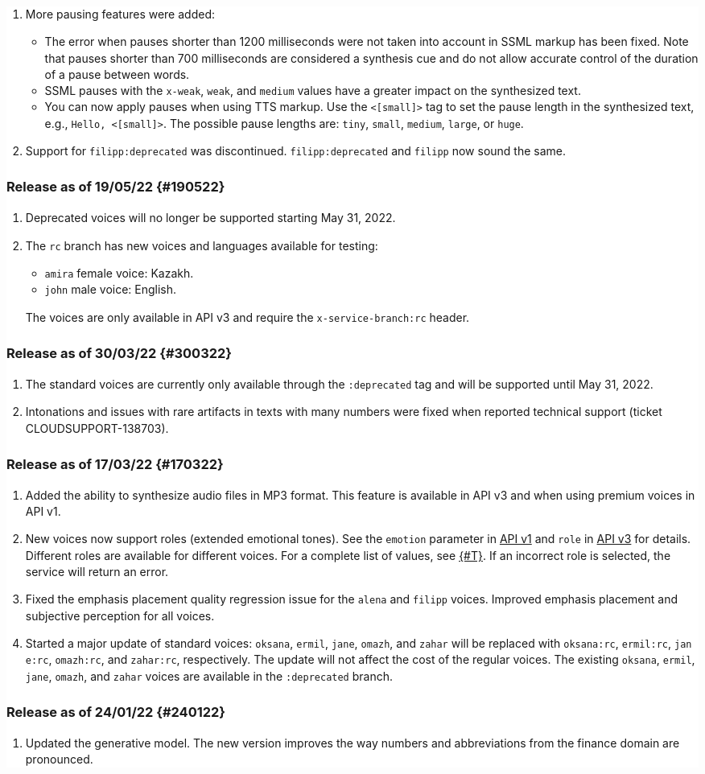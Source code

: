 1. More pausing features were added:
   * The error when pauses shorter than 1200 milliseconds were not taken into account in SSML markup has been fixed. Note that pauses shorter than 700 milliseconds are considered a synthesis cue and do not allow accurate control of the duration of a pause between words.
   * SSML pauses with the `x-weak`, `weak`, and `medium` values have a greater impact on the synthesized text.
   * You can now apply pauses when using TTS markup. Use the `<[small]>` tag to set the pause length in the synthesized text, e.g., `Hello, <[small]>`. The possible pause lengths are: `tiny`, `small`, `medium`, `large`, or `huge`.

1. Support for `filipp:deprecated` was discontinued. `filipp:deprecated` and `filipp` now sound the same.

### Release as of 19/05/22 {#190522}

1. Deprecated voices will no longer be supported starting May 31, 2022.

1. The `rc` branch has new voices and languages available for testing:
   * `amira` female voice: Kazakh.
   * `john` male voice: English.

   The voices are only available in API v3 and require the `x-service-branch:rc` header.

### Release as of 30/03/22 {#300322}

1. The standard voices are currently only available through the `:deprecated` tag and will be supported until May 31, 2022.

1. Intonations and issues with rare artifacts in texts with many numbers were fixed when reported technical support (ticket CLOUDSUPPORT-138703).

### Release as of 17/03/22 {#170322}

1. Added the ability to synthesize audio files in MP3 format. This feature is available in API v3 and when using premium voices in API v1.

1. New voices now support roles (extended emotional tones). See the `emotion` parameter in [API v1](tts/request.md#body_params) and `role` in [API v3](tts-v3/api-ref/grpc/Synthesizer/utteranceSynthesis.md#speechkit.tts.v3.Hints) for details. Different roles are available for different voices. For a complete list of values, see [{#T}](tts/voices.md). If an incorrect role is selected, the service will return an error.

1. Fixed the emphasis placement quality regression issue for the `alena` and `filipp` voices. Improved emphasis placement and subjective perception for all voices.

1. Started a major update of standard voices: `oksana`, `ermil`, `jane`, `omazh`, and `zahar` will be replaced with `oksana:rc`, `ermil:rc`, `jane:rc`, `omazh:rc`, and `zahar:rc`, respectively. The update will not affect the cost of the regular voices. The existing `oksana`, `ermil`, `jane`, `omazh`, and `zahar` voices are available in the `:deprecated` branch.

### Release as of 24/01/22 {#240122}

1. Updated the generative model. The new version improves the way numbers and abbreviations from the finance domain are pronounced.
